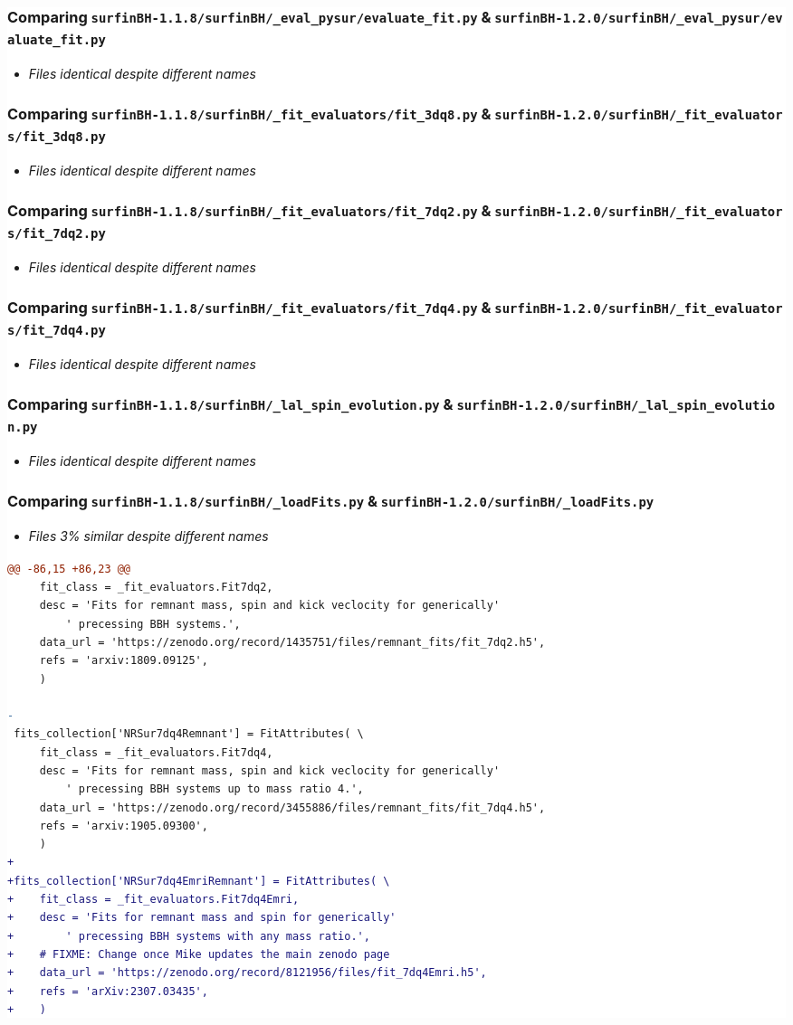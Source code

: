 ### Comparing `surfinBH-1.1.8/surfinBH/_eval_pysur/evaluate_fit.py` & `surfinBH-1.2.0/surfinBH/_eval_pysur/evaluate_fit.py`

 * *Files identical despite different names*

### Comparing `surfinBH-1.1.8/surfinBH/_fit_evaluators/fit_3dq8.py` & `surfinBH-1.2.0/surfinBH/_fit_evaluators/fit_3dq8.py`

 * *Files identical despite different names*

### Comparing `surfinBH-1.1.8/surfinBH/_fit_evaluators/fit_7dq2.py` & `surfinBH-1.2.0/surfinBH/_fit_evaluators/fit_7dq2.py`

 * *Files identical despite different names*

### Comparing `surfinBH-1.1.8/surfinBH/_fit_evaluators/fit_7dq4.py` & `surfinBH-1.2.0/surfinBH/_fit_evaluators/fit_7dq4.py`

 * *Files identical despite different names*

### Comparing `surfinBH-1.1.8/surfinBH/_lal_spin_evolution.py` & `surfinBH-1.2.0/surfinBH/_lal_spin_evolution.py`

 * *Files identical despite different names*

### Comparing `surfinBH-1.1.8/surfinBH/_loadFits.py` & `surfinBH-1.2.0/surfinBH/_loadFits.py`

 * *Files 3% similar despite different names*

```diff
@@ -86,15 +86,23 @@
     fit_class = _fit_evaluators.Fit7dq2,
     desc = 'Fits for remnant mass, spin and kick veclocity for generically'
         ' precessing BBH systems.',
     data_url = 'https://zenodo.org/record/1435751/files/remnant_fits/fit_7dq2.h5',
     refs = 'arxiv:1809.09125',
     )
 
-
 fits_collection['NRSur7dq4Remnant'] = FitAttributes( \
     fit_class = _fit_evaluators.Fit7dq4,
     desc = 'Fits for remnant mass, spin and kick veclocity for generically'
         ' precessing BBH systems up to mass ratio 4.',
     data_url = 'https://zenodo.org/record/3455886/files/remnant_fits/fit_7dq4.h5',
     refs = 'arxiv:1905.09300',
     )
+
+fits_collection['NRSur7dq4EmriRemnant'] = FitAttributes( \
+    fit_class = _fit_evaluators.Fit7dq4Emri,
+    desc = 'Fits for remnant mass and spin for generically'
+        ' precessing BBH systems with any mass ratio.',
+    # FIXME: Change once Mike updates the main zenodo page
+    data_url = 'https://zenodo.org/record/8121956/files/fit_7dq4Emri.h5',
+    refs = 'arXiv:2307.03435',
+    )
```
